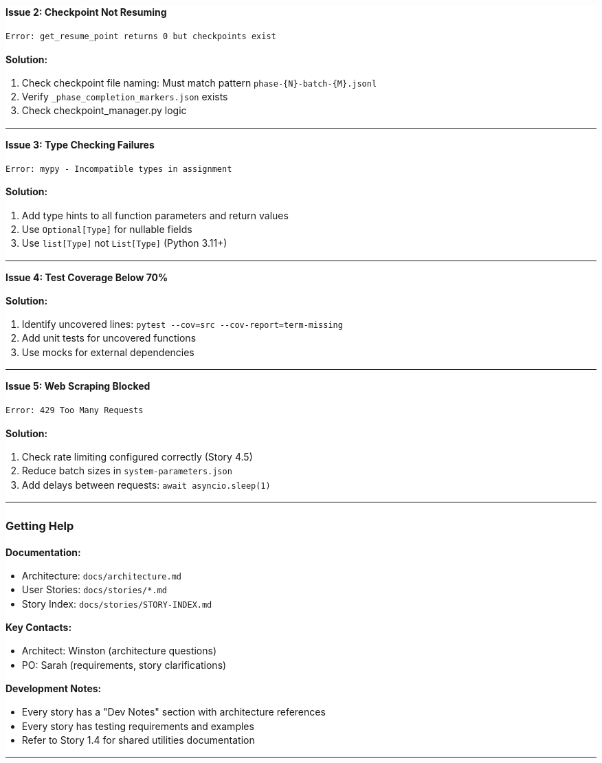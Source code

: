 
**Issue 2: Checkpoint Not Resuming**
```
Error: get_resume_point returns 0 but checkpoints exist
```

**Solution:**
1. Check checkpoint file naming: Must match pattern `phase-{N}-batch-{M}.jsonl`
2. Verify `_phase_completion_markers.json` exists
3. Check checkpoint_manager.py logic

---

**Issue 3: Type Checking Failures**
```
Error: mypy - Incompatible types in assignment
```

**Solution:**
1. Add type hints to all function parameters and return values
2. Use `Optional[Type]` for nullable fields
3. Use `list[Type]` not `List[Type]` (Python 3.11+)

---

**Issue 4: Test Coverage Below 70%**

**Solution:**
1. Identify uncovered lines: `pytest --cov=src --cov-report=term-missing`
2. Add unit tests for uncovered functions
3. Use mocks for external dependencies

---

**Issue 5: Web Scraping Blocked**
```
Error: 429 Too Many Requests
```

**Solution:**
1. Check rate limiting configured correctly (Story 4.5)
2. Reduce batch sizes in `system-parameters.json`
3. Add delays between requests: `await asyncio.sleep(1)`

---

### Getting Help

**Documentation:**
- Architecture: `docs/architecture.md`
- User Stories: `docs/stories/*.md`
- Story Index: `docs/stories/STORY-INDEX.md`

**Key Contacts:**
- Architect: Winston (architecture questions)
- PO: Sarah (requirements, story clarifications)

**Development Notes:**
- Every story has a "Dev Notes" section with architecture references
- Every story has testing requirements and examples
- Refer to Story 1.4 for shared utilities documentation

---